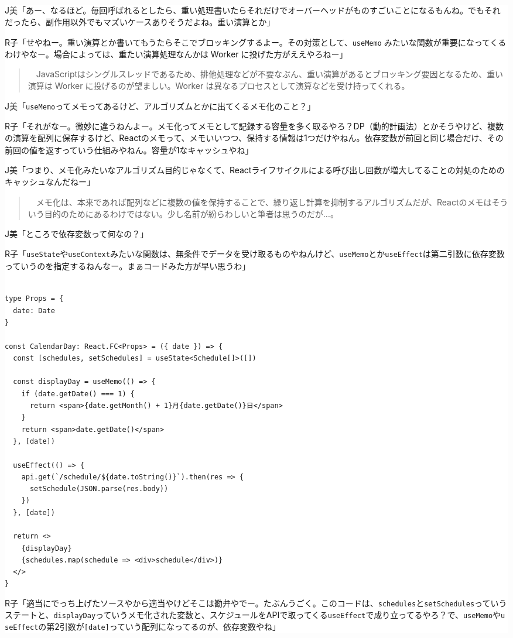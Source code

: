 J美「あー、なるほど。毎回呼ばれるとしたら、重い処理書いたらそれだけでオーバーヘッドがものすごいことになるもんね。でもそれだったら、副作用以外でもマズいケースありそうだよね。重い演算とか」

R子「せやねー。重い演算とか書いてもうたらそこでブロッキングするよー。その対策として、`useMemo` みたいな関数が重要になってくるわけやなー。場合によっては、重たい演算処理なんかは Worker に投げた方がええやろねー」

> 　JavaScriptはシングルスレッドであるため、排他処理などが不要なぶん、重い演算があるとブロッキング要因となるため、重い演算は Worker に投げるのが望ましい。Worker は異なるプロセスとして演算などを受け持ってくれる。

J美「`useMemo`ってメモってあるけど、アルゴリズムとかに出てくるメモ化のこと？」

R子「それがなー。微妙に違うねんよー。メモ化ってメモとして記録する容量を多く取るやろ？DP（動的計画法）とかそうやけど、複数の演算を配列に保存するけど、Reactのメモって、メモいいつつ、保持する情報は1つだけやねん。依存変数が前回と同じ場合だけ、その前回の値を返すっていう仕組みやねん。容量が1なキャッシュやね」

J美「つまり、メモ化みたいなアルゴリズム目的じゃなくて、Reactライフサイクルによる呼び出し回数が増大してることの対処のためのキャッシュなんだねー」

> 　メモ化は、本来であれば配列などに複数の値を保持することで、繰り返し計算を抑制するアルゴリズムだが、Reactのメモはそういう目的のためにあるわけではない。少し名前が紛らわしいと筆者は思うのだが…。

J美「ところで依存変数って何なの？」

R子「`useState`や`useContext`みたいな関数は、無条件でデータを受け取るものやねんけど、`useMemo`とか`useEffect`は第二引数に依存変数っていうのを指定するねんなー。まぁコードみた方が早い思うわ」

```tsx

type Props = {
  date: Date
}

const CalendarDay: React.FC<Props> = ({ date }) => {
  const [schedules, setSchedules] = useState<Schedule[]>([])

  const displayDay = useMemo(() => {
    if (date.getDate() === 1) {
      return <span>{date.getMonth() + 1}月{date.getDate()}日</span>
    }
    return <span>date.getDate()</span>
  }, [date])

  useEffect(() => {
    api.get(`/schedule/${date.toString()}`).then(res => {
      setSchedule(JSON.parse(res.body))
    })
  }, [date])

  return <>
    {displayDay}
    {schedules.map(schedule => <div>schedule</div>)}
  </>
}
```

R子「適当にでっち上げたソースやから適当やけどそこは勘弁やでー。たぶんうごく。このコードは、`schedules`と`setSchedules`っていうステートと、`displayDay`っていうメモ化された変数と、スケジュールをAPIで取ってくる`useEffect`で成り立ってるやろ？で、`useMemo`や`useEffect`の第2引数が`[date]`っていう配列になってるのが、依存変数やね」
